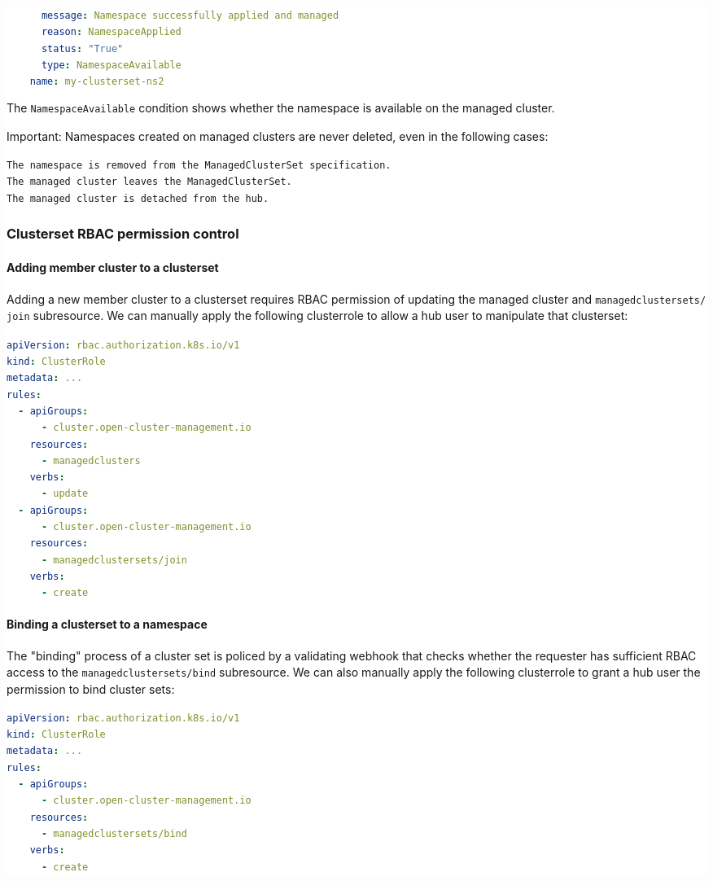 ```yaml
      message: Namespace successfully applied and managed
      reason: NamespaceApplied
      status: "True"
      type: NamespaceAvailable
    name: my-clusterset-ns2
```

The `NamespaceAvailable` condition shows whether the namespace is available on the managed cluster.

Important: Namespaces created on managed clusters are never deleted, even in the following cases:

    The namespace is removed from the ManagedClusterSet specification.
    The managed cluster leaves the ManagedClusterSet.
    The managed cluster is detached from the hub.

### Clusterset RBAC permission control

#### Adding member cluster to a clusterset

Adding a new member cluster to a clusterset requires RBAC permission of
updating the managed cluster and `managedclustersets/join` subresource. We can
manually apply the following clusterrole to allow a hub user to manipulate
that clusterset:

```yaml
apiVersion: rbac.authorization.k8s.io/v1
kind: ClusterRole
metadata: ...
rules:
  - apiGroups:
      - cluster.open-cluster-management.io
    resources:
      - managedclusters
    verbs:
      - update
  - apiGroups:
      - cluster.open-cluster-management.io
    resources:
      - managedclustersets/join
    verbs:
      - create
```

#### Binding a clusterset to a namespace

The "binding" process of a cluster set is policed by a validating webhook that
checks whether the requester has sufficient RBAC access to the
`managedclustersets/bind` subresource. We can also manually apply the following
clusterrole to grant a hub user the permission to bind cluster sets:

```yaml
apiVersion: rbac.authorization.k8s.io/v1
kind: ClusterRole
metadata: ...
rules:
  - apiGroups:
      - cluster.open-cluster-management.io
    resources:
      - managedclustersets/bind
    verbs:
      - create
```
